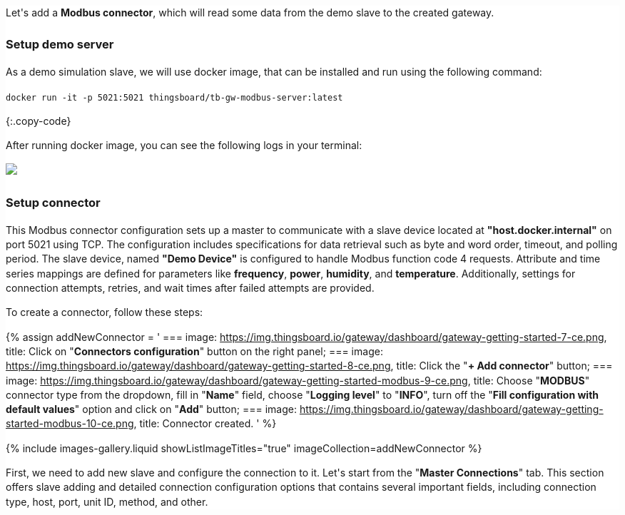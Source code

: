 Let's add a **Modbus connector**, which will read some data from the demo slave to the 
created gateway.

### Setup demo server

As a demo simulation slave, we will use docker image, that can be installed and run using the following command:

```shell
docker run -it -p 5021:5021 thingsboard/tb-gw-modbus-server:latest
```
{:.copy-code}

After running docker image, you can see the following logs in your terminal:

![](https://img.thingsboard.io/gateway/dashboard/run-demo-modbus-server.png)

### Setup connector

This Modbus connector configuration sets up a master to communicate with a slave device located at **"host.docker.internal"** on port 5021 using TCP. 
The configuration includes specifications for data retrieval such as byte and word order, timeout, and polling period. 
The slave device, named **"Demo Device"** is configured to handle Modbus function code 4 requests. 
Attribute and time series mappings are defined for parameters like **frequency**, **power**, **humidity**, and **temperature**. Additionally, settings for connection attempts, retries, and wait times after failed attempts are provided.

To create a connector, follow these steps:

{% assign addNewConnector = '
    ===
        image: https://img.thingsboard.io/gateway/dashboard/gateway-getting-started-7-ce.png,
        title: Click on "**Connectors configuration**" button on the right panel;
    ===
        image: https://img.thingsboard.io/gateway/dashboard/gateway-getting-started-8-ce.png,
        title: Click the "**+ Add connector**" button;
    ===
        image: https://img.thingsboard.io/gateway/dashboard/gateway-getting-started-modbus-9-ce.png,
        title: Choose "**MODBUS**" connector type from the dropdown, fill in "**Name**" field, choose "**Logging level**" to "**INFO**", turn off the "**Fill configuration with default values**" option and click on "**Add**" button;
    ===
        image: https://img.thingsboard.io/gateway/dashboard/gateway-getting-started-modbus-10-ce.png,
        title: Connector created.
'
%}

{% include images-gallery.liquid showListImageTitles="true" imageCollection=addNewConnector %} 

First, we need to add new slave and configure the connection to it. Let's start from the "**Master Connections**" tab. 
This section offers slave adding and detailed connection configuration options that contains several important fields, including connection type, host, port, unit ID, method, and other.
